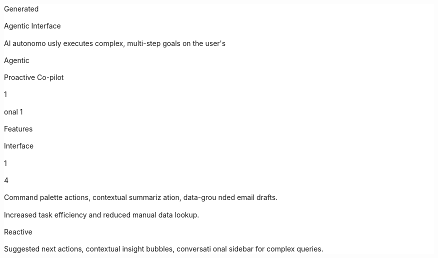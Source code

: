 Generated

Agentic
Interface

AI
autonomo
usly
executes
complex,
multi-step
goals on
the user's

Agentic

Proactive
Co-pilot

1

onal 1

Features

Interface

1

4

Command
palette
actions,
contextual
summariz
ation,
data-grou
nded
email
drafts.

Increased
task
efficiency
and
reduced
manual
data
lookup.

Reactive

Suggested
next
actions,
contextual
insight
bubbles,
conversati
onal
sidebar
for
complex
queries.
